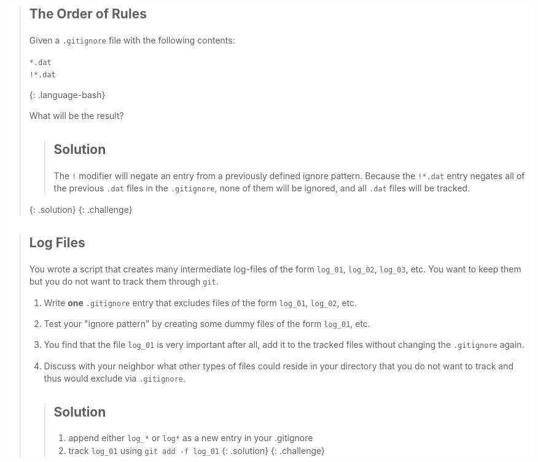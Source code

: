 > ## The Order of Rules
>
> Given a `.gitignore` file with the following contents:
>
> ~~~
> *.dat
> !*.dat
> ~~~
> {: .language-bash}
>
> What will be the result?
>
> > ## Solution
> >
> > The `!` modifier will negate an entry from a previously defined ignore pattern.
> > Because the `!*.dat` entry negates all of the previous `.dat` files in the `.gitignore`,
> > none of them will be ignored, and all `.dat` files will be tracked.
> >
> {: .solution}
{: .challenge}

> ## Log Files
>
> You wrote a script that creates many intermediate log-files of the form `log_01`, `log_02`, `log_03`, etc.
> You want to keep them but you do not want to track them through `git`.
>
> 1. Write **one** `.gitignore` entry that excludes files of the form `log_01`, `log_02`, etc.
>
> 2. Test your "ignore pattern" by creating some dummy files of the form `log_01`, etc.
>
> 3. You find that the file `log_01` is very important after all, add it to the tracked files without changing the `.gitignore` again.
>
> 4. Discuss with your neighbor what other types of files could reside in your directory that you do not want to track and thus would exclude via `.gitignore`.
>
> > ## Solution
> >
> > 1. append either `log_*`  or  `log*`  as a new entry in your .gitignore
> > 3. track `log_01` using   `git add -f log_01`
> {: .solution}
{: .challenge}
